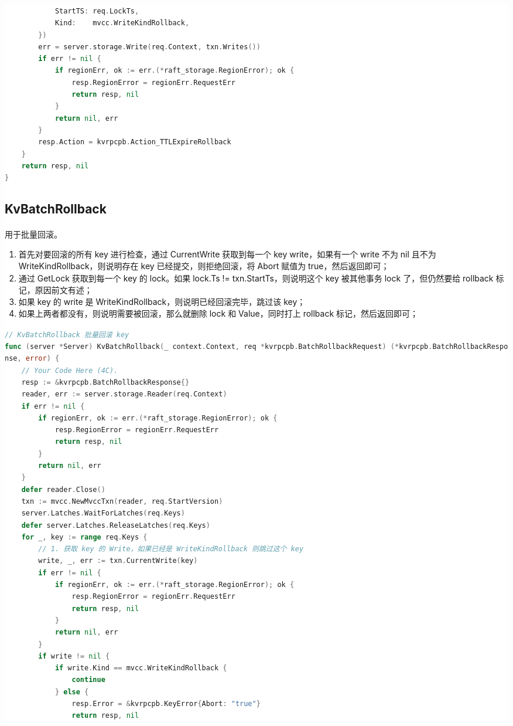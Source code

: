 ```go
			StartTS: req.LockTs,
			Kind:    mvcc.WriteKindRollback,
		})
		err = server.storage.Write(req.Context, txn.Writes())
		if err != nil {
			if regionErr, ok := err.(*raft_storage.RegionError); ok {
				resp.RegionError = regionErr.RequestErr
				return resp, nil
			}
			return nil, err
		}
		resp.Action = kvrpcpb.Action_TTLExpireRollback
	}
	return resp, nil
}
```


## KvBatchRollback

用于批量回滚。


1. 首先对要回滚的所有 key 进行检查，通过 CurrentWrite 获取到每一个 key write，如果有一个 write 不为 nil 且不为 WriteKindRollback，则说明存在 key 已经提交，则拒绝回滚，将 Abort 赋值为 true，然后返回即可；
2. 通过 GetLock 获取到每一个 key 的 lock。如果 lock.Ts != txn.StartTs，则说明这个 key 被其他事务 lock 了，但仍然要给 rollback 标记，原因前文有述；
3. 如果 key 的 write 是 WriteKindRollback，则说明已经回滚完毕，跳过该 key；
4. 如果上两者都没有，则说明需要被回滚，那么就删除 lock 和 Value，同时打上 rollback 标记，然后返回即可；



```go
// KvBatchRollback 批量回滚 key
func (server *Server) KvBatchRollback(_ context.Context, req *kvrpcpb.BatchRollbackRequest) (*kvrpcpb.BatchRollbackResponse, error) {
	// Your Code Here (4C).
	resp := &kvrpcpb.BatchRollbackResponse{}
	reader, err := server.storage.Reader(req.Context)
	if err != nil {
		if regionErr, ok := err.(*raft_storage.RegionError); ok {
			resp.RegionError = regionErr.RequestErr
			return resp, nil
		}
		return nil, err
	}
	defer reader.Close()
	txn := mvcc.NewMvccTxn(reader, req.StartVersion)
	server.Latches.WaitForLatches(req.Keys)
	defer server.Latches.ReleaseLatches(req.Keys)
	for _, key := range req.Keys {
		// 1. 获取 key 的 Write，如果已经是 WriteKindRollback 则跳过这个 key
		write, _, err := txn.CurrentWrite(key)
		if err != nil {
			if regionErr, ok := err.(*raft_storage.RegionError); ok {
				resp.RegionError = regionErr.RequestErr
				return resp, nil
			}
			return nil, err
		}
		if write != nil {
			if write.Kind == mvcc.WriteKindRollback {
				continue
			} else {
				resp.Error = &kvrpcpb.KeyError{Abort: "true"}
				return resp, nil
```
